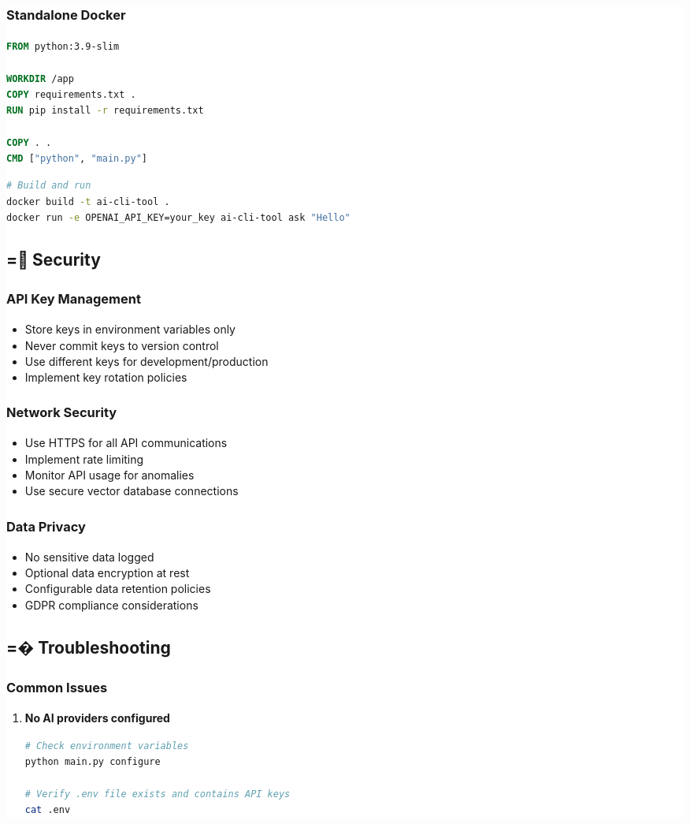 ### Standalone Docker

```dockerfile
FROM python:3.9-slim

WORKDIR /app
COPY requirements.txt .
RUN pip install -r requirements.txt

COPY . .
CMD ["python", "main.py"]
```

```bash
# Build and run
docker build -t ai-cli-tool .
docker run -e OPENAI_API_KEY=your_key ai-cli-tool ask "Hello"
```

## = Security

### API Key Management
- Store keys in environment variables only
- Never commit keys to version control
- Use different keys for development/production
- Implement key rotation policies

### Network Security
- Use HTTPS for all API communications
- Implement rate limiting
- Monitor API usage for anomalies
- Use secure vector database connections

### Data Privacy
- No sensitive data logged
- Optional data encryption at rest
- Configurable data retention policies
- GDPR compliance considerations

## =� Troubleshooting

### Common Issues

1. **No AI providers configured**
   ```bash
   # Check environment variables
   python main.py configure
   
   # Verify .env file exists and contains API keys
   cat .env
   ```
